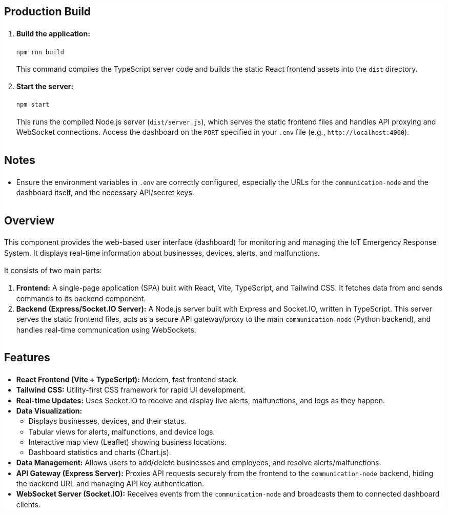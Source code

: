 ## Production Build

1.  **Build the application:**
    ```bash
    npm run build
    ```
    This command compiles the TypeScript server code and builds the static React frontend assets into the `dist` directory.

2.  **Start the server:**
    ```bash
    npm start
    ```
    This runs the compiled Node.js server (`dist/server.js`), which serves the static frontend files and handles API proxying and WebSocket connections. Access the dashboard on the `PORT` specified in your `.env` file (e.g., `http://localhost:4000`).

## Notes

*   Ensure the environment variables in `.env` are correctly configured, especially the URLs for the `communication-node` and the dashboard itself, and the necessary API/secret keys.

## Overview

This component provides the web-based user interface (dashboard) for monitoring and managing the IoT Emergency Response System. It displays real-time information about businesses, devices, alerts, and malfunctions.

It consists of two main parts:

1.  **Frontend:** A single-page application (SPA) built with React, Vite, TypeScript, and Tailwind CSS. It fetches data from and sends commands to its backend component.
2.  **Backend (Express/Socket.IO Server):** A Node.js server built with Express and Socket.IO, written in TypeScript. This server serves the static frontend files, acts as a secure API gateway/proxy to the main `communication-node` (Python backend), and handles real-time communication using WebSockets.

## Features

*   **React Frontend (Vite + TypeScript):** Modern, fast frontend stack.
*   **Tailwind CSS:** Utility-first CSS framework for rapid UI development.
*   **Real-time Updates:** Uses Socket.IO to receive and display live alerts, malfunctions, and logs as they happen.
*   **Data Visualization:**
    *   Displays businesses, devices, and their status.
    *   Tabular views for alerts, malfunctions, and device logs.
    *   Interactive map view (Leaflet) showing business locations.
    *   Dashboard statistics and charts (Chart.js).
*   **Data Management:** Allows users to add/delete businesses and employees, and resolve alerts/malfunctions.
*   **API Gateway (Express Server):** Proxies API requests securely from the frontend to the `communication-node` backend, hiding the backend URL and managing API key authentication.
*   **WebSocket Server (Socket.IO):** Receives events from the `communication-node` and broadcasts them to connected dashboard clients.
